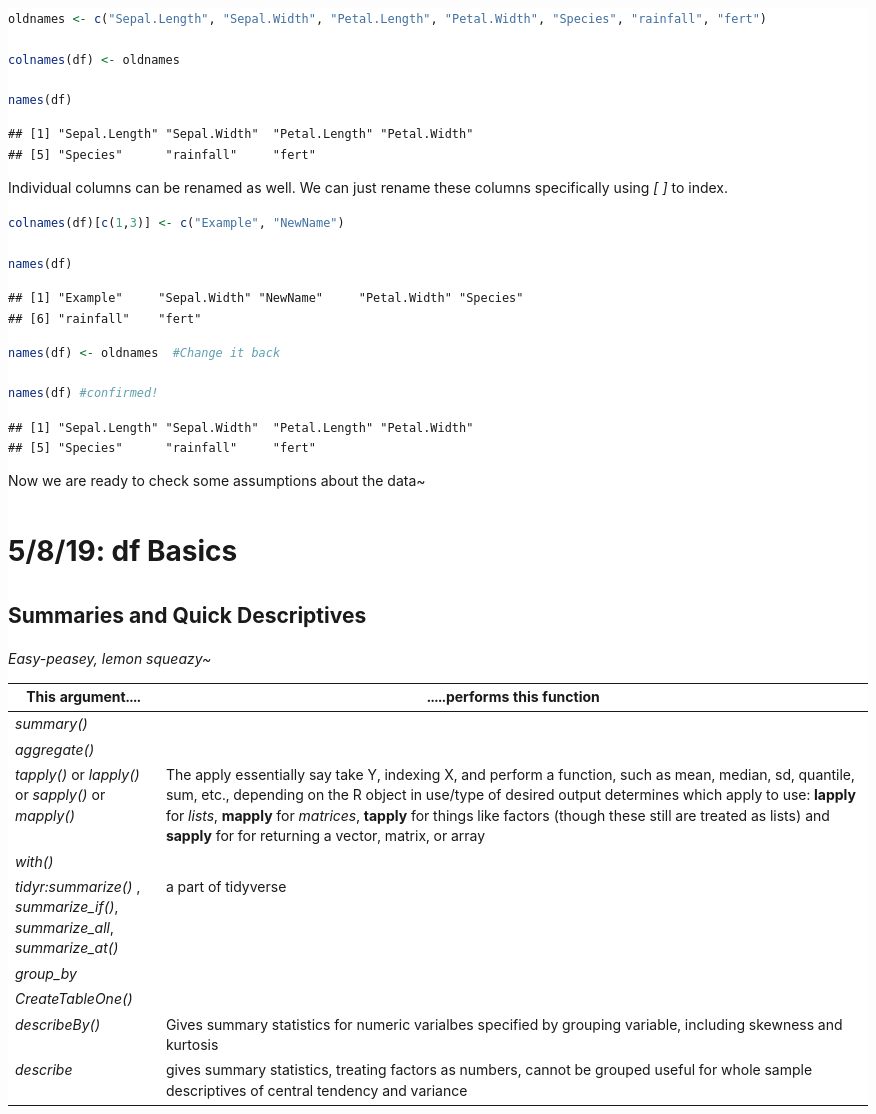 
```r
oldnames <- c("Sepal.Length", "Sepal.Width", "Petal.Length", "Petal.Width", "Species", "rainfall", "fert")

colnames(df) <- oldnames

names(df)
```

```
## [1] "Sepal.Length" "Sepal.Width"  "Petal.Length" "Petal.Width" 
## [5] "Species"      "rainfall"     "fert"
```


Individual columns can be renamed as well. We can just rename these columns specifically using _[  ]_ to index.


```r
colnames(df)[c(1,3)] <- c("Example", "NewName")

names(df)
```

```
## [1] "Example"     "Sepal.Width" "NewName"     "Petal.Width" "Species"    
## [6] "rainfall"    "fert"
```

```r
names(df) <- oldnames  #Change it back

names(df) #confirmed!
```

```
## [1] "Sepal.Length" "Sepal.Width"  "Petal.Length" "Petal.Width" 
## [5] "Species"      "rainfall"     "fert"
```


Now we are ready to check some assumptions about the data~

# 5/8/19: df Basics 


## Summaries and Quick Descriptives

_Easy-peasey, lemon squeazy~_


|**This argument....**     | **.....performs this function**              |
|--------------------------|----------------------------------------------|
| _summary()_               |                            |
| _aggregate()_             |                                             |
| _tapply()_ or _lapply()_ or _sapply()_ or _mapply()_    |    The apply essentially say take Y, indexing X, and perform a function, such as mean, median, sd, quantile, sum, etc., depending on the R object in use/type of desired output determines which apply to use:  **lapply** for _lists_, **mapply** for _matrices_, **tapply** for things like factors (though these still are treated as lists) and **sapply** for for returning a vector, matrix, or array   |
| _with()_                |                                               |
| _tidyr:summarize()_ , *summarize_if()*, *summarize_all*, *summarize_at()* |  a part of tidyverse          |
| *group_by*              |                                               |
| _CreateTableOne()_      |                                               |
| _describeBy()_          |   Gives summary statistics for numeric varialbes specified by grouping variable, including skewness and kurtosis  |
| _describe_              | gives summary statistics, treating factors as numbers, cannot be grouped useful for whole sample descriptives of central tendency and variance                      |
